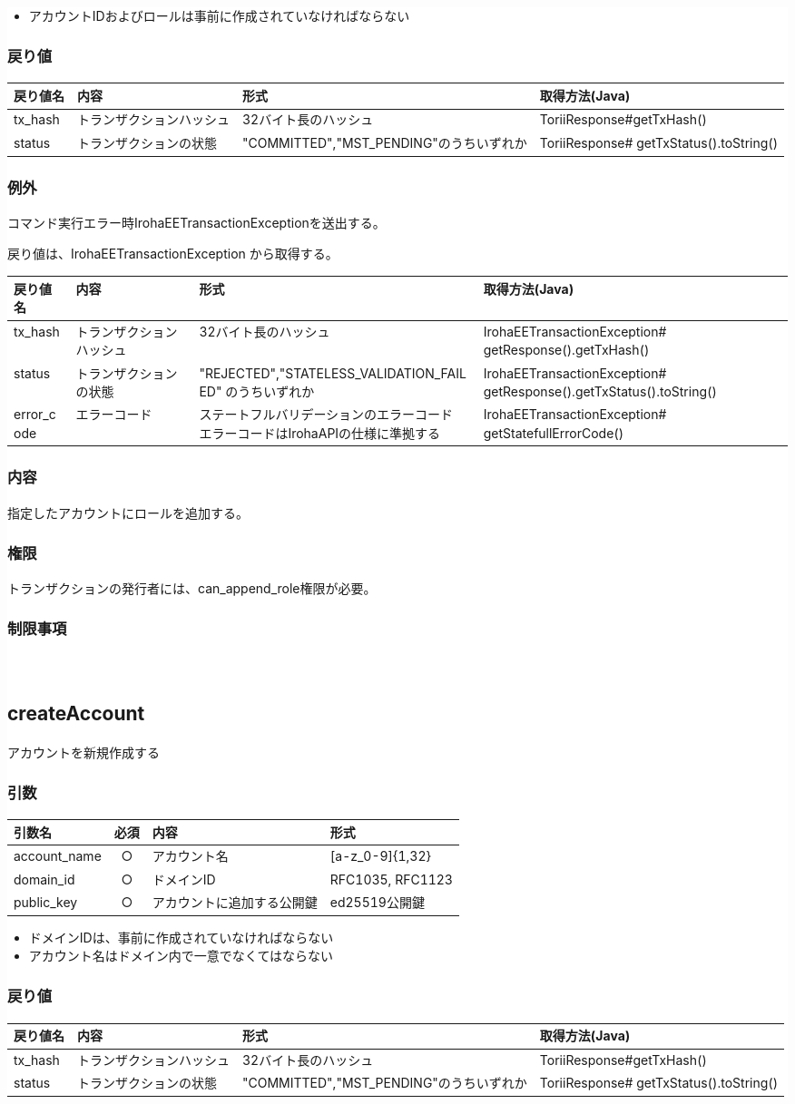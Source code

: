 - アカウントIDおよびロールは事前に作成されていなければならない

### 戻り値
| 戻り値名 | 内容 | 形式 | 取得方法(Java) |
|:-|:----|:----|:----|
| tx_hash | トランザクションハッシュ | 32バイト長のハッシュ | ToriiResponse#getTxHash() |
| status | トランザクションの状態 | "COMMITTED","MST_PENDING"のうちいずれか | ToriiResponse#  getTxStatus().toString() |


### 例外
コマンド実行エラー時IrohaEETransactionExceptionを送出する。

戻り値は、IrohaEETransactionException から取得する。

| 戻り値名 | 内容 | 形式 | 取得方法(Java) |
|:-|:----|:----|:----|
| tx_hash | トランザクションハッシュ | 32バイト長のハッシュ | IrohaEETransactionException#  getResponse().getTxHash() |
| status | トランザクションの状態 | "REJECTED","STATELESS_VALIDATION_FAILED" のうちいずれか | IrohaEETransactionException#  getResponse().getTxStatus().toString() |
| error_code | エラーコード | ステートフルバリデーションのエラーコード<br>エラーコードはIrohaAPIの仕様に準拠する |  IrohaEETransactionException#  getStatefullErrorCode() | 

### 内容
指定したアカウントにロールを追加する。

### 権限
トランザクションの発行者には、can_append_role権限が必要。

### 制限事項
<br>

## createAccount
アカウントを新規作成する

### 引数
| 引数名 | 必須 | 内容 | 形式 |
|:----|:----:|:----|:----|
| account_name | ○ | アカウント名 | [a-z_0-9]{1,32} |
| domain_id | ○ | ドメインID | RFC1035, RFC1123 |
| public_key | ○ | アカウントに追加する公開鍵 | ed25519公開鍵 |

- ドメインIDは、事前に作成されていなければならない
- アカウント名はドメイン内で一意でなくてはならない

### 戻り値
| 戻り値名 | 内容 | 形式 | 取得方法(Java) |
|:-|:----|:----|:----|
| tx_hash | トランザクションハッシュ | 32バイト長のハッシュ | ToriiResponse#getTxHash() |
| status | トランザクションの状態 | "COMMITTED","MST_PENDING"のうちいずれか | ToriiResponse#  getTxStatus().toString() |

